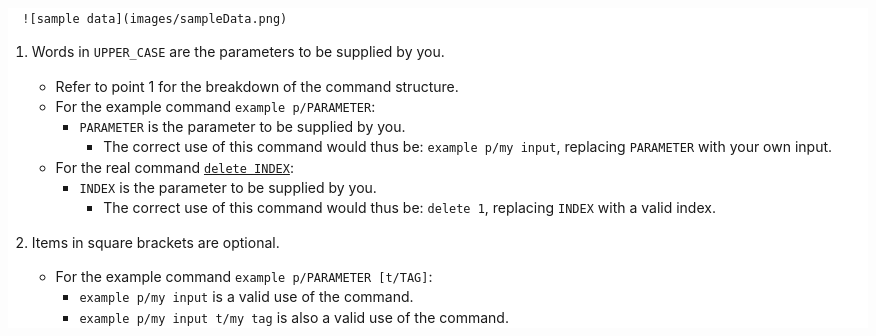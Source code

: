       ![sample data](images/sampleData.png)

1. Words in `UPPER_CASE` are the parameters to be supplied by you.
   * Refer to point 1 for the breakdown of the command structure.
   * For the example command `example p/PARAMETER`:
      * `PARAMETER` is the parameter to be supplied by you.
        * The correct use of this command would thus be: `example p/my input`, replacing `PARAMETER` with your own input.
   * For the real command [`delete INDEX`](#3-1-2-deleting-a-person-delete):
     * `INDEX` is the parameter to be supplied by you.
       * The correct use of this command would thus be: `delete 1`, replacing `INDEX` with a valid index.

1. Items in square brackets are optional.
   * For the example command `example p/PARAMETER [t/TAG]`:
     * `example p/my input` is a valid use of the command.
     * `example p/my input t/my tag` is also a valid use of the command.

